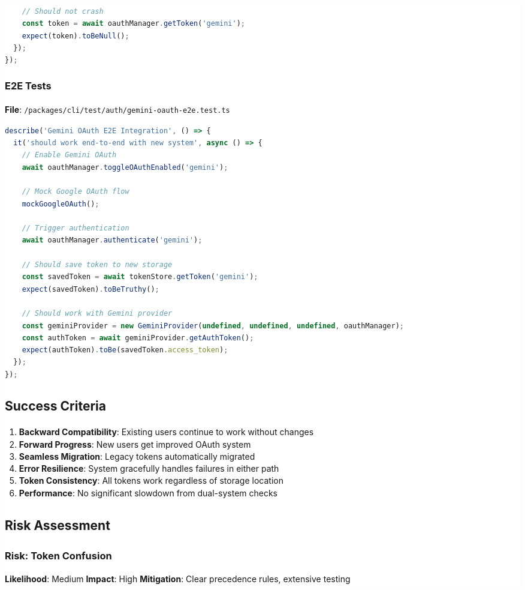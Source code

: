 ```typescript
    // Should not crash
    const token = await oauthManager.getToken('gemini');
    expect(token).toBeNull();
  });
});
```

### E2E Tests

**File**: `/packages/cli/test/auth/gemini-oauth-e2e.test.ts`

```typescript
describe('Gemini OAuth E2E Integration', () => {
  it('should work end-to-end with new system', async () => {
    // Enable Gemini OAuth
    await oauthManager.toggleOAuthEnabled('gemini');
    
    // Mock Google OAuth flow
    mockGoogleOAuth();
    
    // Trigger authentication
    await oauthManager.authenticate('gemini');
    
    // Should save token to new storage
    const savedToken = await tokenStore.getToken('gemini');
    expect(savedToken).toBeTruthy();
    
    // Should work with Gemini provider
    const geminiProvider = new GeminiProvider(undefined, undefined, undefined, oauthManager);
    const authToken = await geminiProvider.getAuthToken();
    expect(authToken).toBe(savedToken.access_token);
  });
});
```

## Success Criteria

1. **Backward Compatibility**: Existing users continue to work without changes
2. **Forward Progress**: New users get improved OAuth system
3. **Seamless Migration**: Legacy tokens automatically migrated
4. **Error Resilience**: System gracefully handles failures in either path
5. **Token Consistency**: All tokens work regardless of storage location
6. **Performance**: No significant slowdown from dual-system checks

## Risk Assessment

### Risk: Token Confusion
**Likelihood**: Medium
**Impact**: High
**Mitigation**: Clear precedence rules, extensive testing
